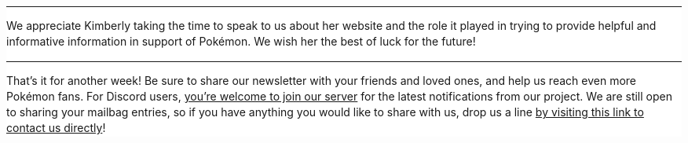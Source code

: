* * *

We appreciate Kimberly taking the time to speak to us about her website and the role it played in trying to provide helpful and informative information in support of Pokémon. We wish her the best of luck for the future!

* * *

That’s it for another week! Be sure to share our newsletter with your friends and loved ones, and help us reach even more Pokémon fans. For Discord users, [you’re welcome to join our server](https://discord.gg/PHUsH8rPg2) for the latest notifications from our project. We are still open to sharing your mailbag entries, so if you have anything you would like to share with us, drop us a line [by visiting this link to contact us directly](https://johto.substack.com/s/mailbag)!